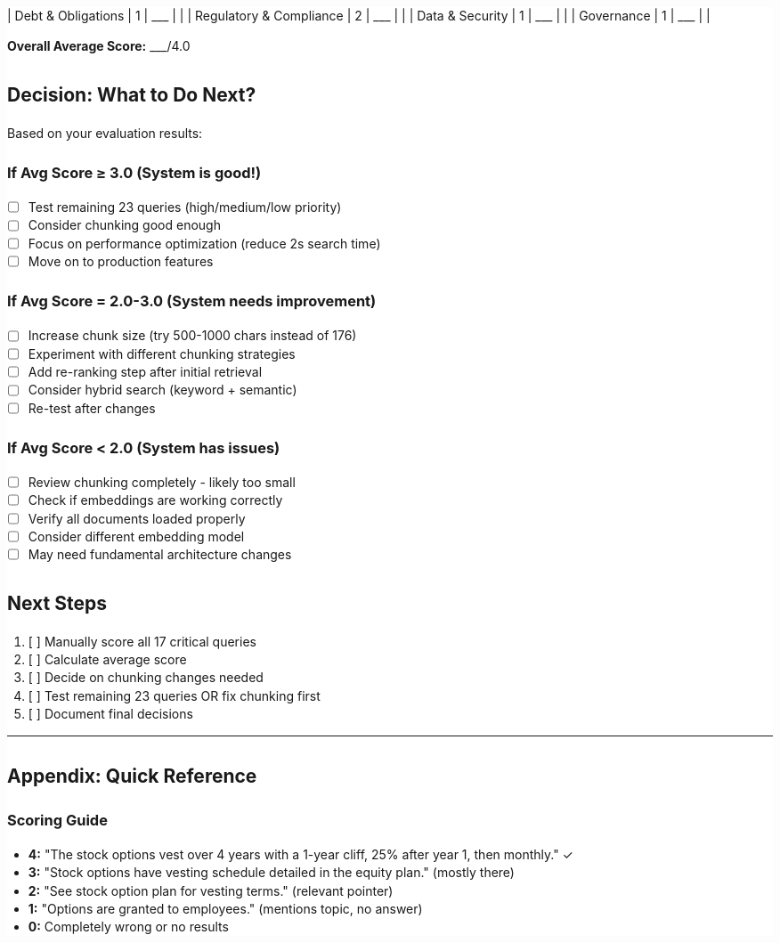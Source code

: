 | Debt & Obligations | 1 | ___ | |
| Regulatory & Compliance | 2 | ___ | |
| Data & Security | 1 | ___ | |
| Governance | 1 | ___ | |

**Overall Average Score:** ___/4.0

## Decision: What to Do Next?

Based on your evaluation results:

### If Avg Score ≥ 3.0 (System is good!)
- [ ] Test remaining 23 queries (high/medium/low priority)
- [ ] Consider chunking good enough
- [ ] Focus on performance optimization (reduce 2s search time)
- [ ] Move on to production features

### If Avg Score = 2.0-3.0 (System needs improvement)
- [ ] Increase chunk size (try 500-1000 chars instead of 176)
- [ ] Experiment with different chunking strategies
- [ ] Add re-ranking step after initial retrieval
- [ ] Consider hybrid search (keyword + semantic)
- [ ] Re-test after changes

### If Avg Score < 2.0 (System has issues)
- [ ] Review chunking completely - likely too small
- [ ] Check if embeddings are working correctly
- [ ] Verify all documents loaded properly
- [ ] Consider different embedding model
- [ ] May need fundamental architecture changes

## Next Steps

1. [ ] Manually score all 17 critical queries
2. [ ] Calculate average score
3. [ ] Decide on chunking changes needed
4. [ ] Test remaining 23 queries OR fix chunking first
5. [ ] Document final decisions

---

## Appendix: Quick Reference

### Scoring Guide
- **4:** "The stock options vest over 4 years with a 1-year cliff, 25% after year 1, then monthly." ✓
- **3:** "Stock options have vesting schedule detailed in the equity plan." (mostly there)
- **2:** "See stock option plan for vesting terms." (relevant pointer)
- **1:** "Options are granted to employees." (mentions topic, no answer)
- **0:** Completely wrong or no results
